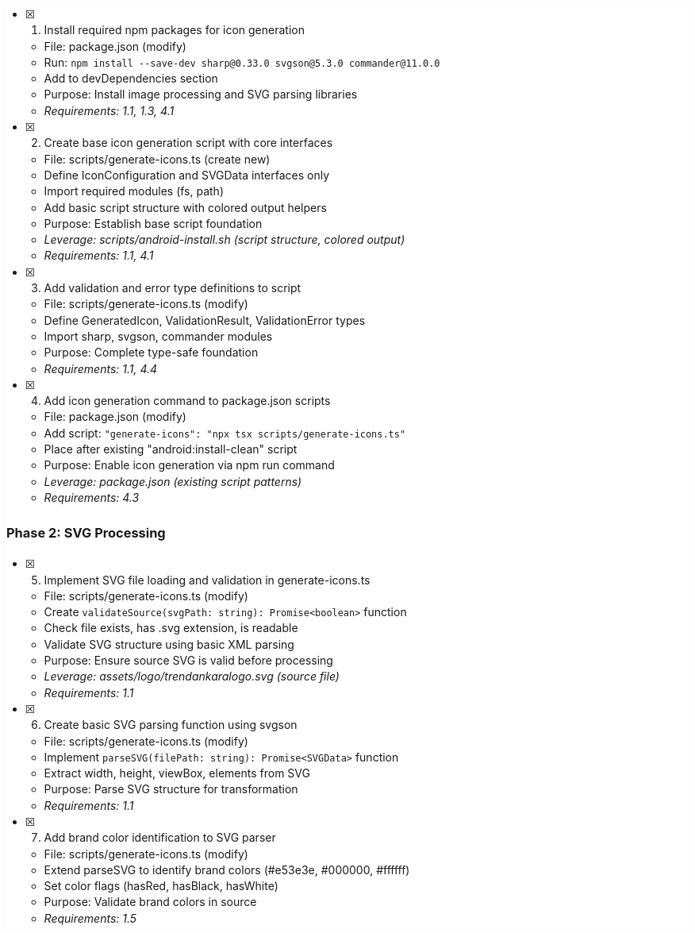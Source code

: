 - [x] 1. Install required npm packages for icon generation
  - File: package.json (modify)
  - Run: `npm install --save-dev sharp@0.33.0 svgson@5.3.0 commander@11.0.0`
  - Add to devDependencies section
  - Purpose: Install image processing and SVG parsing libraries
  - _Requirements: 1.1, 1.3, 4.1_

- [x] 2. Create base icon generation script with core interfaces
  - File: scripts/generate-icons.ts (create new)
  - Define IconConfiguration and SVGData interfaces only
  - Import required modules (fs, path)
  - Add basic script structure with colored output helpers
  - Purpose: Establish base script foundation
  - _Leverage: scripts/android-install.sh (script structure, colored output)_
  - _Requirements: 1.1, 4.1_

- [x] 3. Add validation and error type definitions to script
  - File: scripts/generate-icons.ts (modify)
  - Define GeneratedIcon, ValidationResult, ValidationError types
  - Import sharp, svgson, commander modules
  - Purpose: Complete type-safe foundation
  - _Requirements: 1.1, 4.4_

- [x] 4. Add icon generation command to package.json scripts
  - File: package.json (modify)
  - Add script: `"generate-icons": "npx tsx scripts/generate-icons.ts"`
  - Place after existing "android:install-clean" script
  - Purpose: Enable icon generation via npm run command
  - _Leverage: package.json (existing script patterns)_
  - _Requirements: 4.3_

### Phase 2: SVG Processing

- [x] 5. Implement SVG file loading and validation in generate-icons.ts
  - File: scripts/generate-icons.ts (modify)
  - Create `validateSource(svgPath: string): Promise<boolean>` function
  - Check file exists, has .svg extension, is readable
  - Validate SVG structure using basic XML parsing
  - Purpose: Ensure source SVG is valid before processing
  - _Leverage: assets/logo/trendankaralogo.svg (source file)_
  - _Requirements: 1.1_

- [x] 6. Create basic SVG parsing function using svgson
  - File: scripts/generate-icons.ts (modify)
  - Implement `parseSVG(filePath: string): Promise<SVGData>` function
  - Extract width, height, viewBox, elements from SVG
  - Purpose: Parse SVG structure for transformation
  - _Requirements: 1.1_

- [x] 7. Add brand color identification to SVG parser
  - File: scripts/generate-icons.ts (modify)
  - Extend parseSVG to identify brand colors (#e53e3e, #000000, #ffffff)
  - Set color flags (hasRed, hasBlack, hasWhite)
  - Purpose: Validate brand colors in source
  - _Requirements: 1.5_
